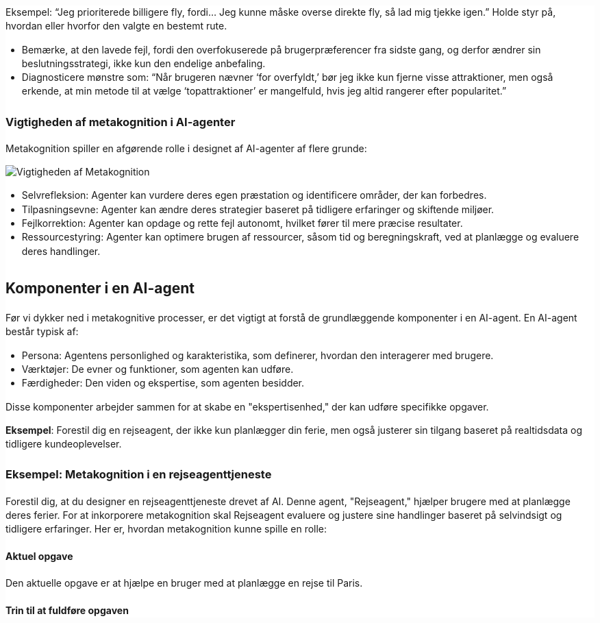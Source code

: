Eksempel: “Jeg prioriterede billigere fly, fordi… Jeg kunne måske overse direkte fly, så lad mig tjekke igen.”
Holde styr på, hvordan eller hvorfor den valgte en bestemt rute.
- Bemærke, at den lavede fejl, fordi den overfokuserede på brugerpræferencer fra sidste gang, og derfor ændrer sin beslutningsstrategi, ikke kun den endelige anbefaling.
- Diagnosticere mønstre som: “Når brugeren nævner ‘for overfyldt,’ bør jeg ikke kun fjerne visse attraktioner, men også erkende, at min metode til at vælge ‘topattraktioner’ er mangelfuld, hvis jeg altid rangerer efter popularitet.”

### Vigtigheden af metakognition i AI-agenter

Metakognition spiller en afgørende rolle i designet af AI-agenter af flere grunde:

![Vigtigheden af Metakognition](../../../translated_images/importance-of-metacognition.b381afe9aae352f7734c8628ea3f4b23084634b791c5a120c76a02bb7eeeb7ec.da.png)

- Selvrefleksion: Agenter kan vurdere deres egen præstation og identificere områder, der kan forbedres.
- Tilpasningsevne: Agenter kan ændre deres strategier baseret på tidligere erfaringer og skiftende miljøer.
- Fejlkorrektion: Agenter kan opdage og rette fejl autonomt, hvilket fører til mere præcise resultater.
- Ressourcestyring: Agenter kan optimere brugen af ressourcer, såsom tid og beregningskraft, ved at planlægge og evaluere deres handlinger.

## Komponenter i en AI-agent

Før vi dykker ned i metakognitive processer, er det vigtigt at forstå de grundlæggende komponenter i en AI-agent. En AI-agent består typisk af:

- Persona: Agentens personlighed og karakteristika, som definerer, hvordan den interagerer med brugere.
- Værktøjer: De evner og funktioner, som agenten kan udføre.
- Færdigheder: Den viden og ekspertise, som agenten besidder.

Disse komponenter arbejder sammen for at skabe en "ekspertisenhed," der kan udføre specifikke opgaver.

**Eksempel**:
Forestil dig en rejseagent, der ikke kun planlægger din ferie, men også justerer sin tilgang baseret på realtidsdata og tidligere kundeoplevelser.

### Eksempel: Metakognition i en rejseagenttjeneste

Forestil dig, at du designer en rejseagenttjeneste drevet af AI. Denne agent, "Rejseagent," hjælper brugere med at planlægge deres ferier. For at inkorporere metakognition skal Rejseagent evaluere og justere sine handlinger baseret på selvindsigt og tidligere erfaringer. Her er, hvordan metakognition kunne spille en rolle:

#### Aktuel opgave

Den aktuelle opgave er at hjælpe en bruger med at planlægge en rejse til Paris.

#### Trin til at fuldføre opgaven
